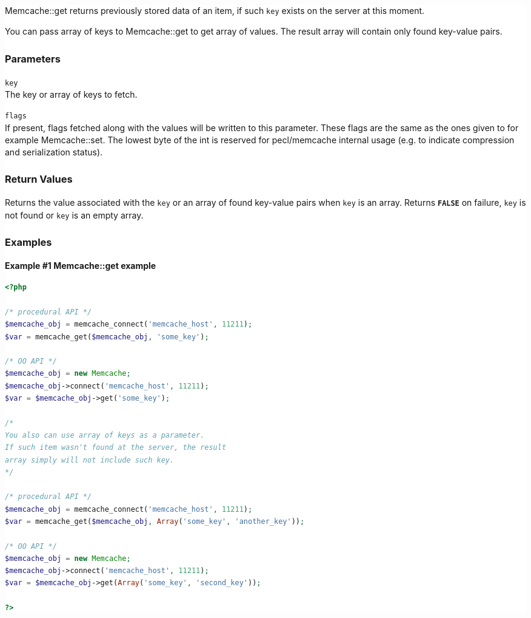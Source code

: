 <span class="function">Memcache::get</span> returns previously stored
data of an item, if such `key` exists on the server at this moment.

You can pass array of keys to <span
class="function">Memcache::get</span> to get array of values. The result
array will contain only found key-value pairs.

### Parameters

`key`  
The key or array of keys to fetch.

`flags`  
If present, flags fetched along with the values will be written to this
parameter. These flags are the same as the ones given to for example
<span class="function">Memcache::set</span>. The lowest byte of the int
is reserved for pecl/memcache internal usage (e.g. to indicate
compression and serialization status).

### Return Values

Returns the value associated with the `key` or an array of found
key-value pairs when `key` is an <span class="type">array</span>.
Returns **`FALSE`** on failure, `key` is not found or `key` is an empty
<span class="type">array</span>.

### Examples

**Example \#1 <span class="function">Memcache::get</span> example**

``` php
<?php

/* procedural API */
$memcache_obj = memcache_connect('memcache_host', 11211);
$var = memcache_get($memcache_obj, 'some_key');

/* OO API */
$memcache_obj = new Memcache;
$memcache_obj->connect('memcache_host', 11211);
$var = $memcache_obj->get('some_key');

/* 
You also can use array of keys as a parameter.
If such item wasn't found at the server, the result
array simply will not include such key.
*/

/* procedural API */
$memcache_obj = memcache_connect('memcache_host', 11211);
$var = memcache_get($memcache_obj, Array('some_key', 'another_key'));

/* OO API */
$memcache_obj = new Memcache;
$memcache_obj->connect('memcache_host', 11211);
$var = $memcache_obj->get(Array('some_key', 'second_key'));

?>
```
